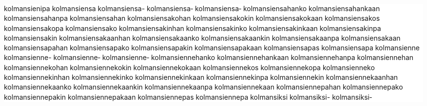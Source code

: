 kolmansienipa
kolmansiensa
kolmansiensa-
kolmansiensa‐
kolmansiensa‑
kolmansiensahanko
kolmansiensahankaan
kolmansiensahanpa
kolmansiensahan
kolmansiensakohan
kolmansiensakokin
kolmansiensakokaan
kolmansiensakos
kolmansiensakopa
kolmansiensako
kolmansiensakinhan
kolmansiensakinko
kolmansiensakinkaan
kolmansiensakinpa
kolmansiensakin
kolmansiensakaanhan
kolmansiensakaanko
kolmansiensakaankin
kolmansiensakaanpa
kolmansiensakaan
kolmansiensapahan
kolmansiensapako
kolmansiensapakin
kolmansiensapakaan
kolmansiensapas
kolmansiensapa
kolmansienne
kolmansienne-
kolmansienne‐
kolmansienne‑
kolmansiennehanko
kolmansiennehankaan
kolmansiennehanpa
kolmansiennehan
kolmansiennekohan
kolmansiennekokin
kolmansiennekokaan
kolmansiennekos
kolmansiennekopa
kolmansienneko
kolmansiennekinhan
kolmansiennekinko
kolmansiennekinkaan
kolmansiennekinpa
kolmansiennekin
kolmansiennekaanhan
kolmansiennekaanko
kolmansiennekaankin
kolmansiennekaanpa
kolmansiennekaan
kolmansiennepahan
kolmansiennepako
kolmansiennepakin
kolmansiennepakaan
kolmansiennepas
kolmansiennepa
kolmansiksi
kolmansiksi-
kolmansiksi‐